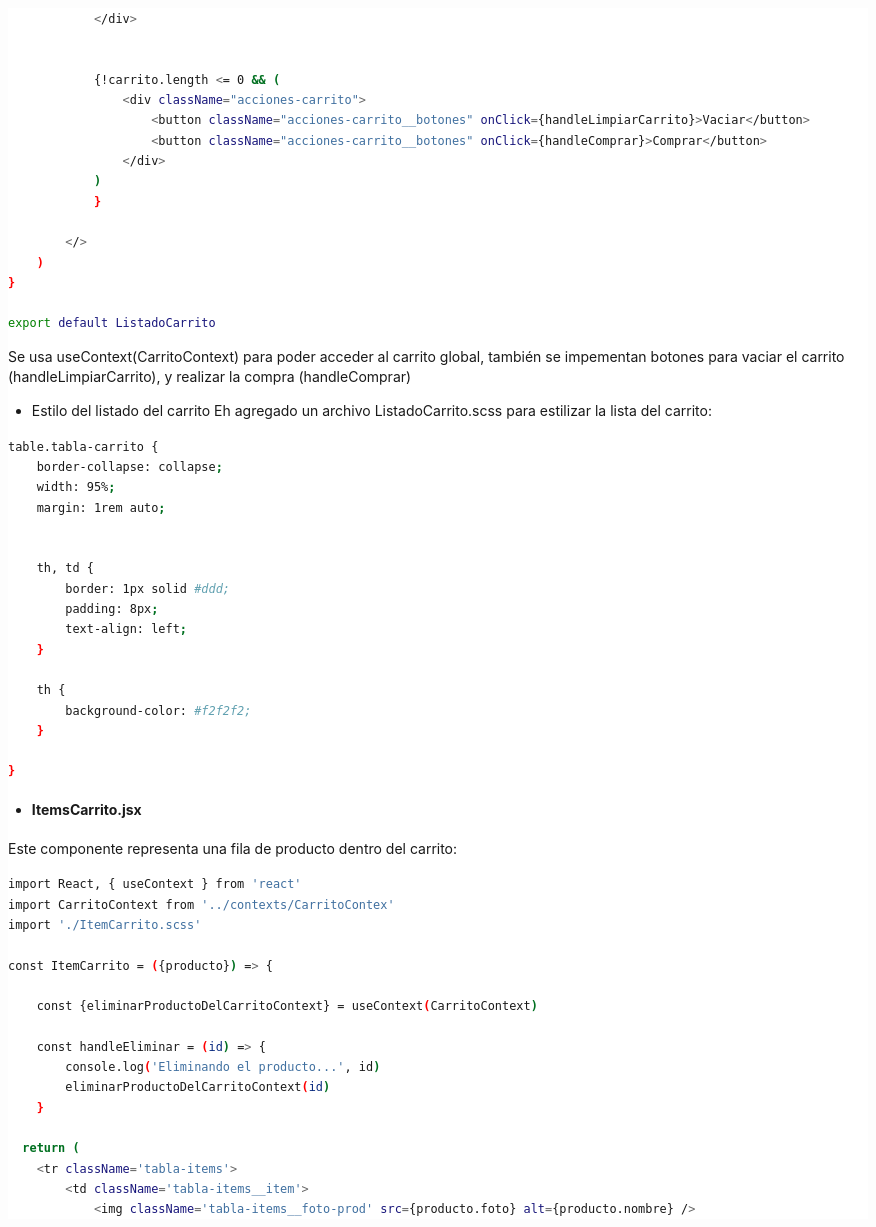 ```sh
            </div>
            

            {!carrito.length <= 0 && (
                <div className="acciones-carrito">
                    <button className="acciones-carrito__botones" onClick={handleLimpiarCarrito}>Vaciar</button>
                    <button className="acciones-carrito__botones" onClick={handleComprar}>Comprar</button>
                </div>
            )
            }
            
        </>
    )
}

export default ListadoCarrito
```
Se usa useContext(CarritoContext) para poder acceder al carrito global, también se impementan botones para vaciar el carrito (handleLimpiarCarrito), y realizar la compra (handleComprar)

* Estilo del listado del carrito
Eh agregado un archivo ListadoCarrito.scss para estilizar la lista del carrito:
```sh
table.tabla-carrito {
    border-collapse: collapse;
    width: 95%;
    margin: 1rem auto;
    

    th, td {
        border: 1px solid #ddd;
        padding: 8px;
        text-align: left;
    }

    th {
        background-color: #f2f2f2;
    }

}
```


* #### ItemsCarrito.jsx
Este componente representa una fila de producto dentro del carrito:
```sh
import React, { useContext } from 'react'
import CarritoContext from '../contexts/CarritoContex'
import './ItemCarrito.scss'

const ItemCarrito = ({producto}) => {

    const {eliminarProductoDelCarritoContext} = useContext(CarritoContext)

    const handleEliminar = (id) => {
        console.log('Eliminando el producto...', id)
        eliminarProductoDelCarritoContext(id)
    }

  return (
    <tr className='tabla-items'>
        <td className='tabla-items__item'>
            <img className='tabla-items__foto-prod' src={producto.foto} alt={producto.nombre} />
```